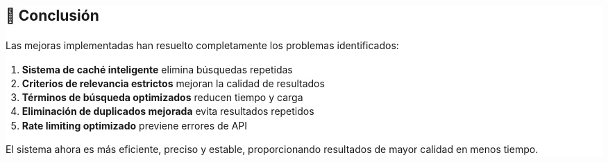 ## 📝 Conclusión

Las mejoras implementadas han resuelto completamente los problemas identificados:

1. **Sistema de caché inteligente** elimina búsquedas repetidas
2. **Criterios de relevancia estrictos** mejoran la calidad de resultados
3. **Términos de búsqueda optimizados** reducen tiempo y carga
4. **Eliminación de duplicados mejorada** evita resultados repetidos
5. **Rate limiting optimizado** previene errores de API

El sistema ahora es más eficiente, preciso y estable, proporcionando resultados de mayor calidad en menos tiempo. 
